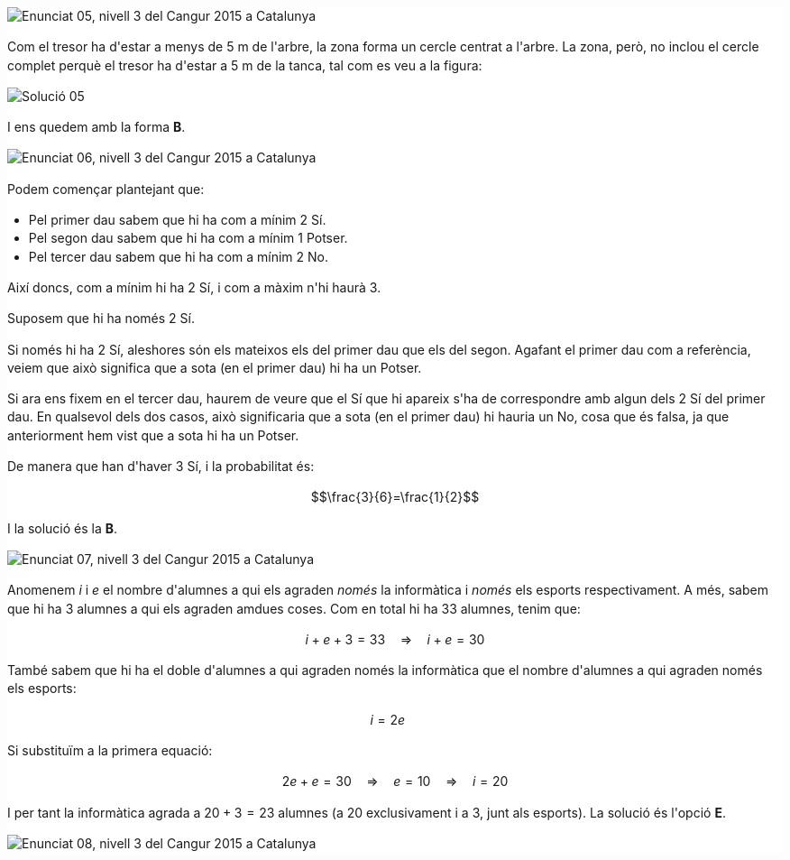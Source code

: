 ![Enunciat 05, nivell 3 del Cangur 2015 a Catalunya](https://www.lopezferrando.com/cangur/2015_cat/nivell_3/enunciats/05.png)

Com el tresor ha d'estar a menys de $5 \text{ m}$ de l'arbre, la zona forma un cercle centrat a l'arbre. La zona, però, no inclou el cercle complet perquè el tresor ha d'estar a $5 \text{ m}$ de la tanca, tal com es veu a la figura:

![Solució 05](https://www.lopezferrando.com/cangur/2015_cat/nivell_3/solucions/05.png)

I ens quedem amb la forma **B**.

![Enunciat 06, nivell 3 del Cangur 2015 a Catalunya](https://www.lopezferrando.com/cangur/2015_cat/nivell_3/enunciats/06.png)

Podem començar plantejant que:

* Pel primer dau sabem que hi ha com a mínim $2 \text{ Sí}$.
* Pel segon dau sabem que hi ha com a mínim $1 \text{ Potser}$.
* Pel tercer dau sabem que hi ha com a mínim $2 \text{ No}$.

Així doncs, com a mínim hi ha $2$ $\text{Sí}$, i com a màxim n'hi haurà $3$.

Suposem que hi ha només $2 \text{ Sí}$.

Si només hi ha $2$ $\text{Sí}$, aleshores són els mateixos els del primer dau que els del segon. Agafant el primer dau com a referència, veiem que això significa que a sota (en el primer dau) hi ha un $\text{Potser}$.

Si ara ens fixem en el tercer dau, haurem de veure que el $\text{Sí}$ que hi apareix s'ha de correspondre amb algun dels $2$ $\text{Sí}$ del primer dau. En qualsevol dels dos casos, això significaria que a sota (en el primer dau) hi hauria un $\text{No}$, cosa que és falsa, ja que anteriorment hem vist que a sota hi ha un $\text{Potser}$.

De manera que han d'haver $3$ $\text{Sí}$, i la probabilitat és:

$$\frac{3}{6}=\frac{1}{2}$$

I la solució és la **B**.

![Enunciat 07, nivell 3 del Cangur 2015 a Catalunya](https://www.lopezferrando.com/cangur/2015_cat/nivell_3/enunciats/07.png)

Anomenem $i$ i $e$ el nombre d'alumnes a qui els agraden *només* la informàtica i *només* els esports respectivament. A més, sabem que hi ha $3$ alumnes a qui els agraden amdues coses. Com en total hi ha $33$ alumnes, tenim que:

$$i+e+3=33\quad \Rightarrow \quad i+e=30$$

També sabem que hi ha el doble d'alumnes a qui agraden només la informàtica que el nombre d'alumnes a qui agraden només els esports:

$$i=2e\quad$$

Si substituïm a la primera equació:

$$2e+e=30 \quad \Rightarrow \quad e=10 \quad \Rightarrow \quad i=20$$

I per tant la informàtica agrada a $20+3=23$ alumnes (a $20$ exclusivament i a $3$, junt als esports). La solució és l'opció **E**.

![Enunciat 08, nivell 3 del Cangur 2015 a Catalunya](https://www.lopezferrando.com/cangur/2015_cat/nivell_3/enunciats/08.png)
